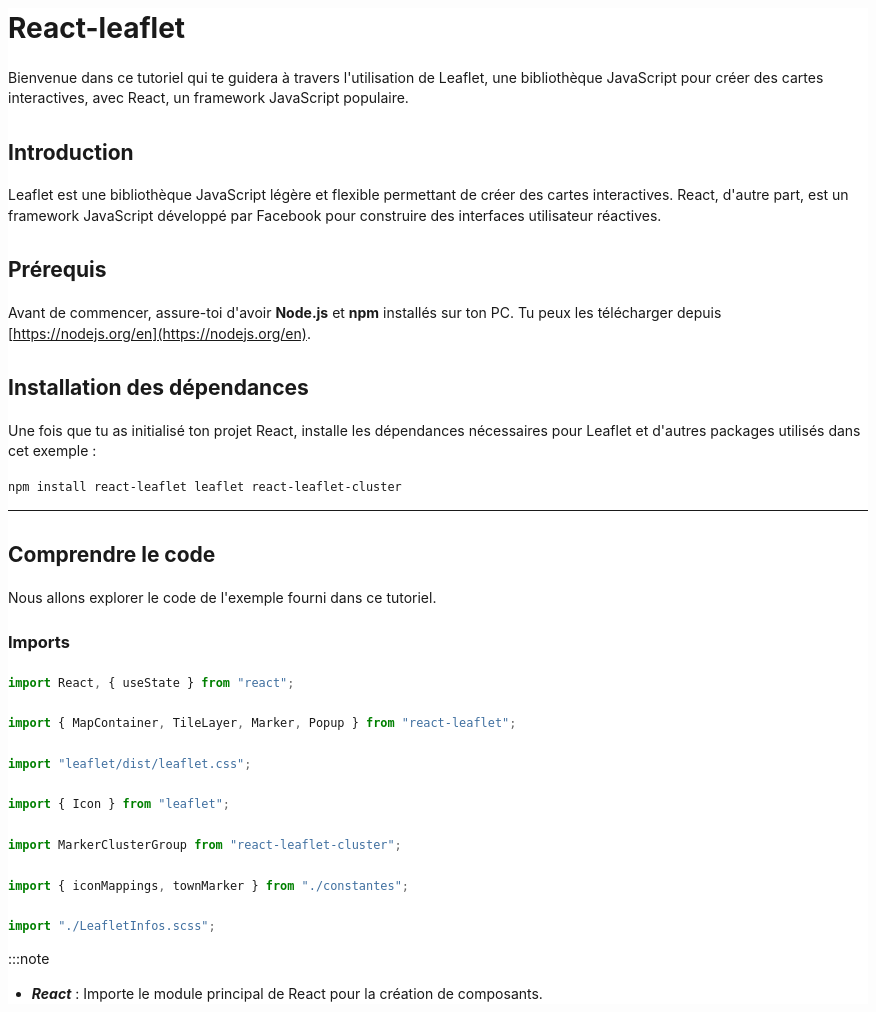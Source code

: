 # React-leaflet

Bienvenue dans ce tutoriel qui te guidera à travers l'utilisation de Leaflet, une bibliothèque JavaScript pour créer des cartes interactives, avec React, un framework JavaScript populaire.

## Introduction

Leaflet est une bibliothèque JavaScript légère et flexible permettant de créer des cartes interactives. React, d'autre part, est un framework JavaScript développé par Facebook pour construire des interfaces utilisateur réactives.

## Prérequis

Avant de commencer, assure-toi d'avoir **Node.js** et **npm** installés sur ton PC. Tu peux les télécharger depuis [https://nodejs.org/en](https://nodejs.org/en).

## Installation des dépendances

Une fois que tu as initialisé ton projet React, installe les dépendances nécessaires pour Leaflet et d'autres packages utilisés dans cet exemple :

```bash
npm install react-leaflet leaflet react-leaflet-cluster
```

---

## Comprendre le code

Nous allons explorer le code de l'exemple fourni dans ce tutoriel.

### Imports

```jsx
import React, { useState } from "react";

import { MapContainer, TileLayer, Marker, Popup } from "react-leaflet";

import "leaflet/dist/leaflet.css";

import { Icon } from "leaflet";

import MarkerClusterGroup from "react-leaflet-cluster";

import { iconMappings, townMarker } from "./constantes";

import "./LeafletInfos.scss";
```

:::note

- **_React_** : Importe le module principal de React pour la création de composants.
